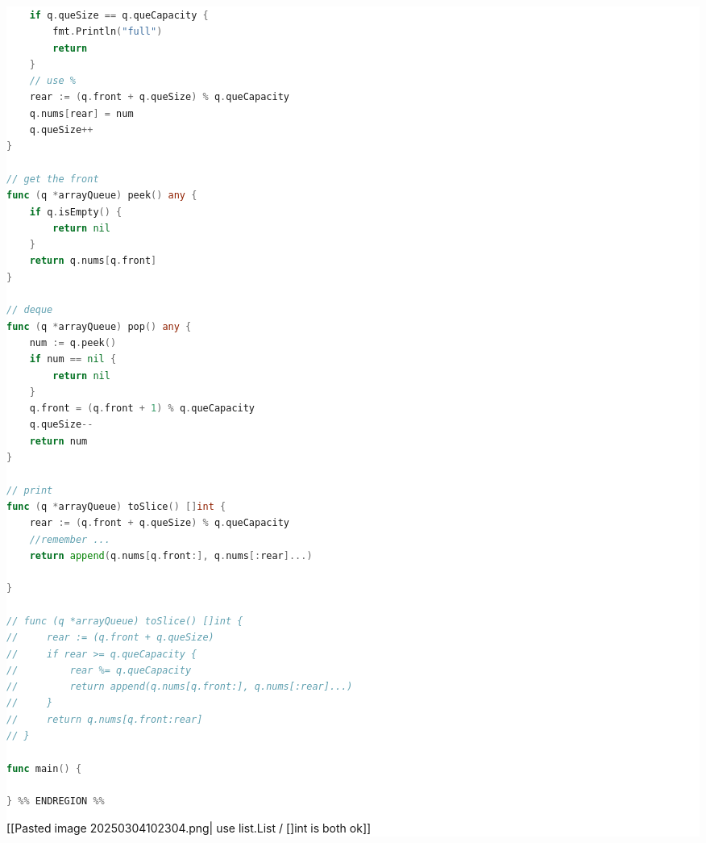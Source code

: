 ``` GO
	if q.queSize == q.queCapacity {
		fmt.Println("full")
		return
	}
	// use %
	rear := (q.front + q.queSize) % q.queCapacity
	q.nums[rear] = num
	q.queSize++
}

// get the front
func (q *arrayQueue) peek() any {
	if q.isEmpty() {
		return nil
	}
	return q.nums[q.front]
}

// deque
func (q *arrayQueue) pop() any {
	num := q.peek()
	if num == nil {
		return nil
	}
	q.front = (q.front + 1) % q.queCapacity
	q.queSize--
	return num
}

// print
func (q *arrayQueue) toSlice() []int {
	rear := (q.front + q.queSize) % q.queCapacity
	//remember ...
	return append(q.nums[q.front:], q.nums[:rear]...)

}

// func (q *arrayQueue) toSlice() []int {
//     rear := (q.front + q.queSize)
//     if rear >= q.queCapacity {
//         rear %= q.queCapacity
//         return append(q.nums[q.front:], q.nums[:rear]...)
//     }
//     return q.nums[q.front:rear]
// }

func main() {

} %% ENDREGION %%
```
[[Pasted image 20250304102304.png| use list.List / \[]int is both ok]]
